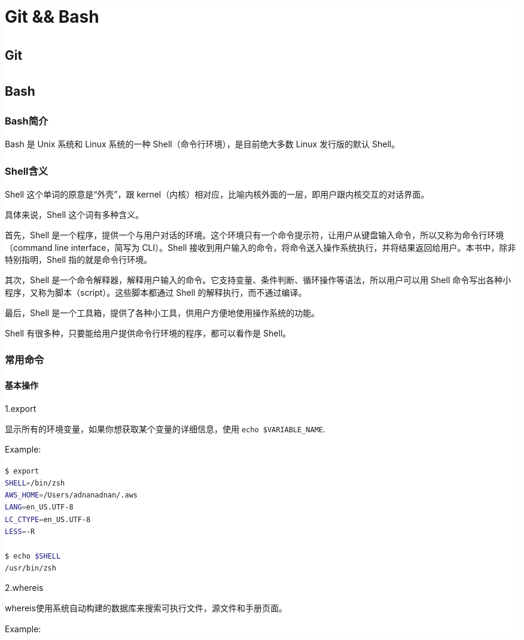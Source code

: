 

# Git && Bash

## Git

## Bash

### Bash简介

Bash 是 Unix 系统和 Linux 系统的一种 Shell（命令行环境），是目前绝大多数 Linux 发行版的默认 Shell。

### Shell含义

Shell 这个单词的原意是“外壳”，跟 kernel（内核）相对应，比喻内核外面的一层，即用户跟内核交互的对话界面。

具体来说，Shell 这个词有多种含义。

首先，Shell 是一个程序，提供一个与用户对话的环境。这个环境只有一个命令提示符，让用户从键盘输入命令，所以又称为命令行环境（command line interface，简写为 CLI）。Shell 接收到用户输入的命令，将命令送入操作系统执行，并将结果返回给用户。本书中，除非特别指明，Shell 指的就是命令行环境。

其次，Shell 是一个命令解释器，解释用户输入的命令。它支持变量、条件判断、循环操作等语法，所以用户可以用 Shell 命令写出各种小程序，又称为脚本（script）。这些脚本都通过 Shell 的解释执行，而不通过编译。

最后，Shell 是一个工具箱，提供了各种小工具，供用户方便地使用操作系统的功能。

Shell 有很多种，只要能给用户提供命令行环境的程序，都可以看作是 Shell。

### 常用命令

#### 基本操作

1.export

显示所有的环境变量，如果你想获取某个变量的详细信息，使用 `echo $VARIABLE_NAME`.

Example:

```bash
$ export
SHELL=/bin/zsh
AWS_HOME=/Users/adnanadnan/.aws
LANG=en_US.UTF-8
LC_CTYPE=en_US.UTF-8
LESS=-R

$ echo $SHELL
/usr/bin/zsh
```

2.whereis

whereis使用系统自动构建的数据库来搜索可执行文件，源文件和手册页面。

Example:

